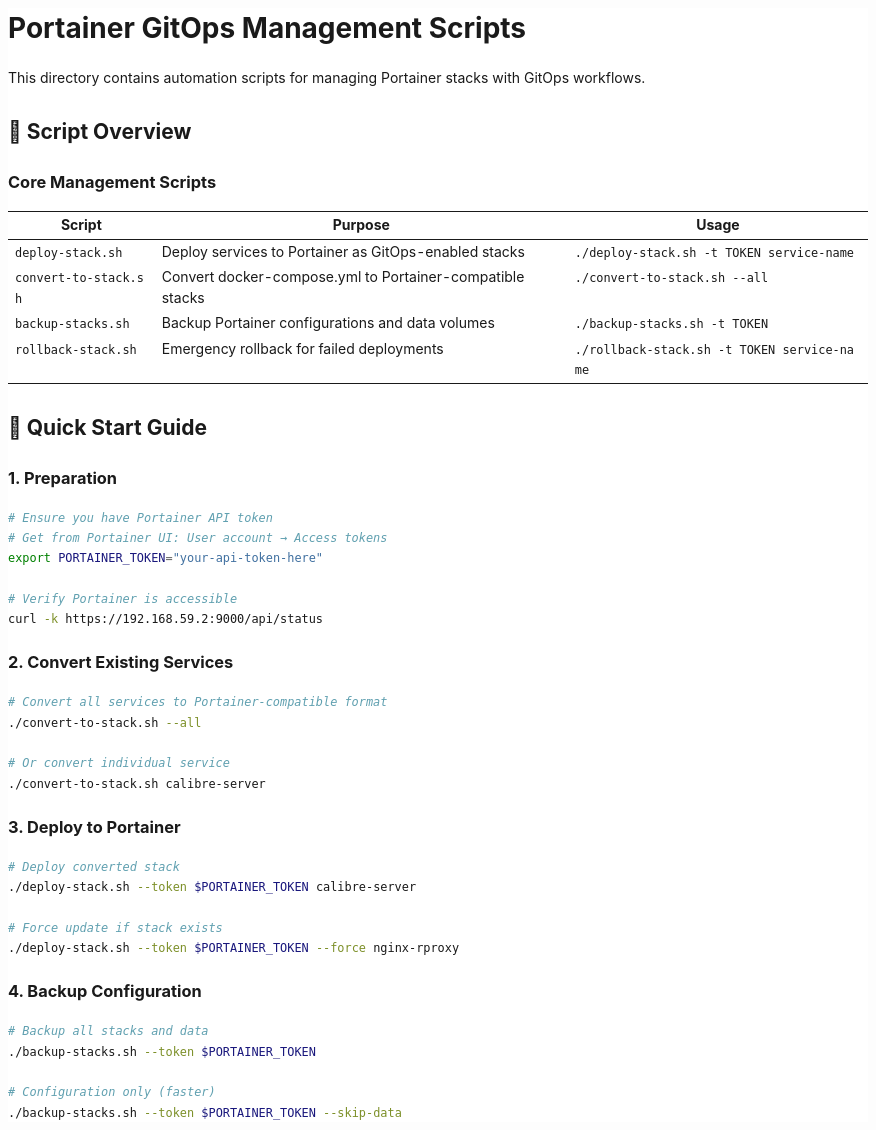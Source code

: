 # Portainer GitOps Management Scripts

This directory contains automation scripts for managing Portainer stacks with GitOps workflows.

## 📁 Script Overview

### Core Management Scripts

| Script | Purpose | Usage |
|--------|---------|-------|
| `deploy-stack.sh` | Deploy services to Portainer as GitOps-enabled stacks | `./deploy-stack.sh -t TOKEN service-name` |
| `convert-to-stack.sh` | Convert docker-compose.yml to Portainer-compatible stacks | `./convert-to-stack.sh --all` |
| `backup-stacks.sh` | Backup Portainer configurations and data volumes | `./backup-stacks.sh -t TOKEN` |
| `rollback-stack.sh` | Emergency rollback for failed deployments | `./rollback-stack.sh -t TOKEN service-name` |

## 🚀 Quick Start Guide

### 1. Preparation
```bash
# Ensure you have Portainer API token
# Get from Portainer UI: User account → Access tokens
export PORTAINER_TOKEN="your-api-token-here"

# Verify Portainer is accessible
curl -k https://192.168.59.2:9000/api/status
```

### 2. Convert Existing Services
```bash
# Convert all services to Portainer-compatible format
./convert-to-stack.sh --all

# Or convert individual service
./convert-to-stack.sh calibre-server
```

### 3. Deploy to Portainer
```bash
# Deploy converted stack
./deploy-stack.sh --token $PORTAINER_TOKEN calibre-server

# Force update if stack exists
./deploy-stack.sh --token $PORTAINER_TOKEN --force nginx-rproxy
```

### 4. Backup Configuration
```bash
# Backup all stacks and data
./backup-stacks.sh --token $PORTAINER_TOKEN

# Configuration only (faster)
./backup-stacks.sh --token $PORTAINER_TOKEN --skip-data
```
